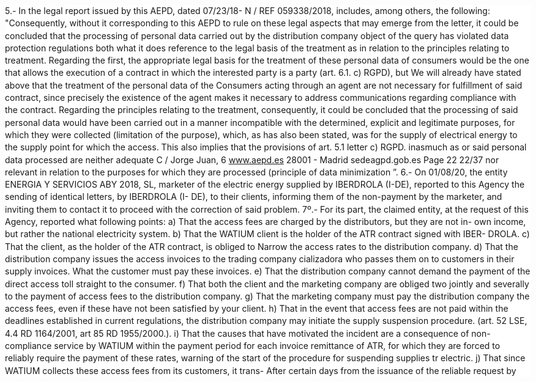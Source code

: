 5.- In the legal report issued by this AEPD, dated 07/23/18- N / REF
059338/2018, includes, among others, the following:
"Consequently, without it corresponding to this AEPD to rule on these
legal aspects that may emerge from the letter, it could be concluded that the
processing of personal data carried out by the distribution company object of
the query has violated data protection regulations both what it does
reference to the legal basis of the treatment as in relation to the principles
relating to treatment. Regarding the first, the appropriate legal basis for the
treatment of these personal data of consumers would be the one that allows
the execution of a contract in which the interested party is a party (art. 6.1. c) RGPD), but
We will already have stated above that the treatment of the personal data of the
Consumers acting through an agent are not necessary for
fulfillment of said contract, since precisely the existence of the agent
makes it necessary to address communications regarding compliance with the
contract.
Regarding the principles relating to the treatment, consequently, it could be concluded that the
processing of said personal data would have been carried out in a manner
incompatible with the determined, explicit and legitimate purposes, for which they were
collected (limitation of the purpose), which, as has also been stated, was for
the supply of electrical energy to the supply point for which the
access. This also implies that the provisions of art.
5.1 letter c) RGPD. inasmuch as or said personal data processed are neither adequate
C / Jorge Juan, 6
www.aepd.es
28001 - Madrid
sedeagpd.gob.es
Page 22
22/37
nor relevant in relation to the purposes for which they are processed (principle of
data minimization ”.
6.- On 01/08/20, the entity ENERGIA Y SERVICIOS ABY 2018, SL,
marketer of the electric energy supplied by IBERDROLA (I-DE),
reported to this Agency the sending of identical letters, by IBERDROLA (I-
DE), to their clients, informing them of the non-payment by the marketer, and
inviting them to contact it to proceed with the correction
of said problem.
7º.- For its part, the claimed entity, at the request of this Agency, reported what
following points:
a) That the access fees are charged by the distributors, but they are not in-
own income, but rather the national electricity system.
b) That the WATIUM client is the holder of the ATR contract signed with IBER-
DROLA.
c) That the client, as the holder of the ATR contract, is obliged to
Narrow the access rates to the distribution company.
d) That the distribution company issues the access invoices to the trading company
cializadora who passes them on to customers in their supply invoices. What
the customer must pay these invoices.
e) That the distribution company cannot demand the payment of the direct access toll
straight to the consumer.
f) That both the client and the marketing company are obliged
two jointly and severally to the payment of access fees to the distribution company.
g) That the marketing company must pay the distribution company the
access fees, even if these have not been satisfied by your client.
h) That in the event that access fees are not paid within the deadlines
established in current regulations, the distribution company may initiate the
supply suspension procedure. (art. 52 LSE, 4.4 RD 1164/2001,
art 85 RD 1955/2000.).
i) That the causes that have motivated the incident are a consequence of non-compliance
service by WATIUM within the payment period for each invoice remittance
of ATR, for which they are forced to reliably require the payment of
these rates, warning of the start of the procedure for suspending supplies
tr electric.
j) That since WATIUM collects these access fees from its customers, it trans-
After certain days from the issuance of the reliable request by